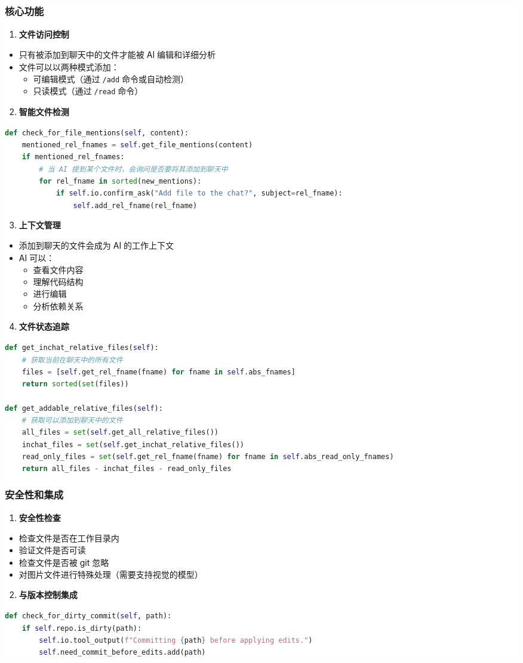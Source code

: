 ### 核心功能

1. **文件访问控制**
- 只有被添加到聊天中的文件才能被 AI 编辑和详细分析
- 文件可以以两种模式添加：
  - 可编辑模式（通过 `/add` 命令或自动检测）
  - 只读模式（通过 `/read` 命令）

2. **智能文件检测**
```python
def check_for_file_mentions(self, content):
    mentioned_rel_fnames = self.get_file_mentions(content)
    if mentioned_rel_fnames:
        # 当 AI 提到某个文件时，会询问是否要将其添加到聊天中
        for rel_fname in sorted(new_mentions):
            if self.io.confirm_ask("Add file to the chat?", subject=rel_fname):
                self.add_rel_fname(rel_fname)
```

3. **上下文管理**
- 添加到聊天的文件会成为 AI 的工作上下文
- AI 可以：
  - 查看文件内容
  - 理解代码结构
  - 进行编辑
  - 分析依赖关系

4. **文件状态追踪**
```python
def get_inchat_relative_files(self):
    # 获取当前在聊天中的所有文件
    files = [self.get_rel_fname(fname) for fname in self.abs_fnames]
    return sorted(set(files))

def get_addable_relative_files(self):
    # 获取可以添加到聊天中的文件
    all_files = set(self.get_all_relative_files())
    inchat_files = set(self.get_inchat_relative_files())
    read_only_files = set(self.get_rel_fname(fname) for fname in self.abs_read_only_fnames)
    return all_files - inchat_files - read_only_files
```

### 安全性和集成

1. **安全性检查**
- 检查文件是否在工作目录内
- 验证文件是否可读
- 检查文件是否被 git 忽略
- 对图片文件进行特殊处理（需要支持视觉的模型）

2. **与版本控制集成**
```python
def check_for_dirty_commit(self, path):
    if self.repo.is_dirty(path):
        self.io.tool_output(f"Committing {path} before applying edits.")
        self.need_commit_before_edits.add(path)
```
